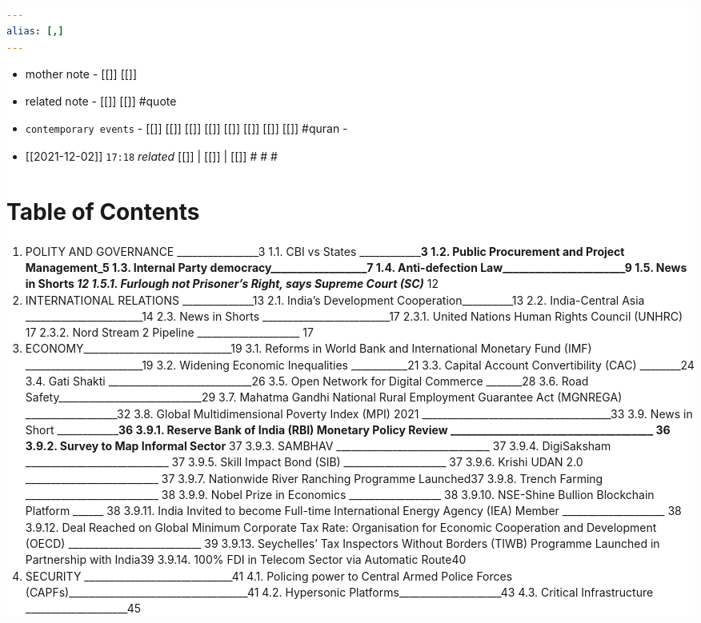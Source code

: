 ```yaml
---
alias: [,]
---
```

- mother note - [[]] [[]]
- related note - [[]] [[]] #quote 
- `contemporary events` - [[]] [[]] [[]] [[]] [[]] [[]] [[]] [[]] #quran - 

- [[2021-12-02]]  `17:18` _related_ [[]] | [[]] | [[]] # # #

# Table of Contents
1. POLITY AND GOVERNANCE ________________3
1.1. CBI vs States ____________________________3
1.2. Public Procurement and Project Management_5
1.3. Internal Party democracy__________________7
1.4. Anti-defection Law_______________________9
1.5. News in Shorts _________________________12
1.5.1. Furlough not Prisoner’s Right, says Supreme Court 
(SC)_________________________________________ 12
2. INTERNATIONAL RELATIONS ______________13
2.1. India’s Development Cooperation__________13
2.2. India-Central Asia _______________________14
2.3. News in Shorts _________________________17
2.3.1. United Nations Human Rights Council (UNHRC) 17
2.3.2. Nord Stream 2 Pipeline ____________________ 17
3. ECONOMY_____________________________19
3.1. Reforms in World Bank and International 
Monetary Fund (IMF) _______________________19
3.2. Widening Economic Inequalities ___________21
3.3. Capital Account Convertibility (CAC) ________24
3.4. Gati Shakti ____________________________26
3.5. Open Network for Digital Commerce _______28
3.6. Road Safety____________________________29
3.7. Mahatma Gandhi National Rural Employment 
Guarantee Act (MGNREGA) __________________32
3.8. Global Multidimensional Poverty Index (MPI) 
2021 _____________________________________33
3.9. News in Short __________________________36
3.9.1. Reserve Bank of India (RBI) Monetary Policy 
Review ______________________________________ 36
3.9.2. Survey to Map Informal Sector______________ 37
3.9.3. SAMBHAV ______________________________ 37
3.9.4. DigiSaksham ____________________________ 37
3.9.5. Skill Impact Bond (SIB) ____________________ 37
3.9.6. Krishi UDAN 2.0 __________________________ 37
3.9.7. Nationwide River Ranching Programme Launched37
3.9.8. Trench Farming __________________________ 38
3.9.9. Nobel Prize in Economics __________________ 38
3.9.10. NSE-Shine Bullion Blockchain Platform ______ 38
3.9.11. India Invited to become Full-time International 
Energy Agency (IEA) Member ____________________ 38
3.9.12. Deal Reached on Global Minimum Corporate Tax 
Rate: Organisation for Economic Cooperation and 
Development (OECD) __________________________ 39
3.9.13. Seychelles’ Tax Inspectors Without Borders 
(TIWB) Programme Launched in Partnership with India39
3.9.14. 100% FDI in Telecom Sector via Automatic Route40
4. SECURITY _____________________________41
4.1. Policing power to Central Armed Police Forces 
(CAPFs)___________________________________41
4.2. Hypersonic Platforms____________________43
4.3. Critical Infrastructure ____________________45